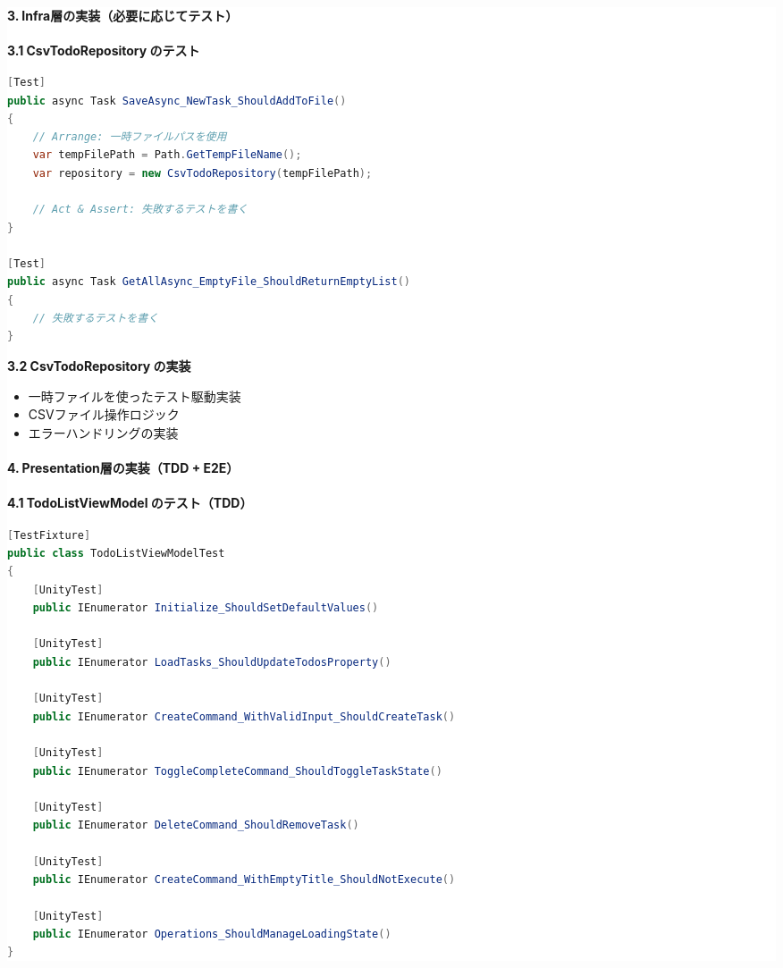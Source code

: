 #### 3. **Infra層の実装（必要に応じてテスト）**

**3.1 CsvTodoRepository のテスト**
```csharp
[Test]
public async Task SaveAsync_NewTask_ShouldAddToFile()
{
    // Arrange: 一時ファイルパスを使用
    var tempFilePath = Path.GetTempFileName();
    var repository = new CsvTodoRepository(tempFilePath);
    
    // Act & Assert: 失敗するテストを書く
}

[Test]
public async Task GetAllAsync_EmptyFile_ShouldReturnEmptyList()
{
    // 失敗するテストを書く
}
```

**3.2 CsvTodoRepository の実装**
- 一時ファイルを使ったテスト駆動実装
- CSVファイル操作ロジック
- エラーハンドリングの実装

#### 4. **Presentation層の実装（TDD + E2E）**

**4.1 TodoListViewModel のテスト（TDD）**
```csharp
[TestFixture]
public class TodoListViewModelTest
{
    [UnityTest]
    public IEnumerator Initialize_ShouldSetDefaultValues()
    
    [UnityTest] 
    public IEnumerator LoadTasks_ShouldUpdateTodosProperty()
    
    [UnityTest]
    public IEnumerator CreateCommand_WithValidInput_ShouldCreateTask()
    
    [UnityTest]
    public IEnumerator ToggleCompleteCommand_ShouldToggleTaskState()
    
    [UnityTest]
    public IEnumerator DeleteCommand_ShouldRemoveTask()
    
    [UnityTest]
    public IEnumerator CreateCommand_WithEmptyTitle_ShouldNotExecute()
    
    [UnityTest]
    public IEnumerator Operations_ShouldManageLoadingState()
}
```

